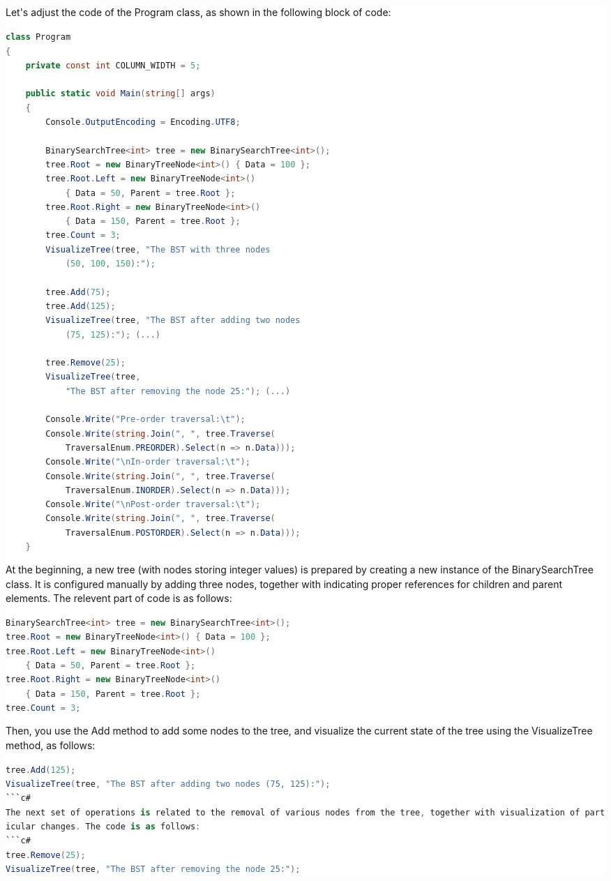Let's adjust the code of the Program class, as shown in the following block of code:
```c#
class Program 
{ 
    private const int COLUMN_WIDTH = 5; 
 
    public static void Main(string[] args) 
    { 
        Console.OutputEncoding = Encoding.UTF8; 
 
        BinarySearchTree<int> tree = new BinarySearchTree<int>(); 
        tree.Root = new BinaryTreeNode<int>() { Data = 100 }; 
        tree.Root.Left = new BinaryTreeNode<int>()  
            { Data = 50, Parent = tree.Root }; 
        tree.Root.Right = new BinaryTreeNode<int>()  
            { Data = 150, Parent = tree.Root }; 
        tree.Count = 3; 
        VisualizeTree(tree, "The BST with three nodes  
            (50, 100, 150):"); 
 
        tree.Add(75); 
        tree.Add(125); 
        VisualizeTree(tree, "The BST after adding two nodes  
            (75, 125):"); (...) 
 
        tree.Remove(25); 
        VisualizeTree(tree,  
            "The BST after removing the node 25:"); (...) 
 
        Console.Write("Pre-order traversal:\t"); 
        Console.Write(string.Join(", ", tree.Traverse( 
            TraversalEnum.PREORDER).Select(n => n.Data))); 
        Console.Write("\nIn-order traversal:\t"); 
        Console.Write(string.Join(", ", tree.Traverse( 
            TraversalEnum.INORDER).Select(n => n.Data))); 
        Console.Write("\nPost-order traversal:\t"); 
        Console.Write(string.Join(", ", tree.Traverse( 
            TraversalEnum.POSTORDER).Select(n => n.Data))); 
    }
``` 
At the beginning, a new tree (with nodes storing integer values) is prepared by creating a new instance of the BinarySearchTree class. It is configured manually by adding three nodes, together with indicating proper references for children and parent elements. The relevent part of code is as follows:
```c#
BinarySearchTree<int> tree = new BinarySearchTree<int>(); 
tree.Root = new BinaryTreeNode<int>() { Data = 100 }; 
tree.Root.Left = new BinaryTreeNode<int>()  
    { Data = 50, Parent = tree.Root }; 
tree.Root.Right = new BinaryTreeNode<int>()  
    { Data = 150, Parent = tree.Root }; 
tree.Count = 3;
```
Then, you use the Add method to add some nodes to the tree, and visualize the current state of the tree using the VisualizeTree method, as follows:
```c#
tree.Add(125); 
VisualizeTree(tree, "The BST after adding two nodes (75, 125):"); 
```c#
The next set of operations is related to the removal of various nodes from the tree, together with visualization of particular changes. The code is as follows:
```c#
tree.Remove(25); 
VisualizeTree(tree, "The BST after removing the node 25:"); 
```
